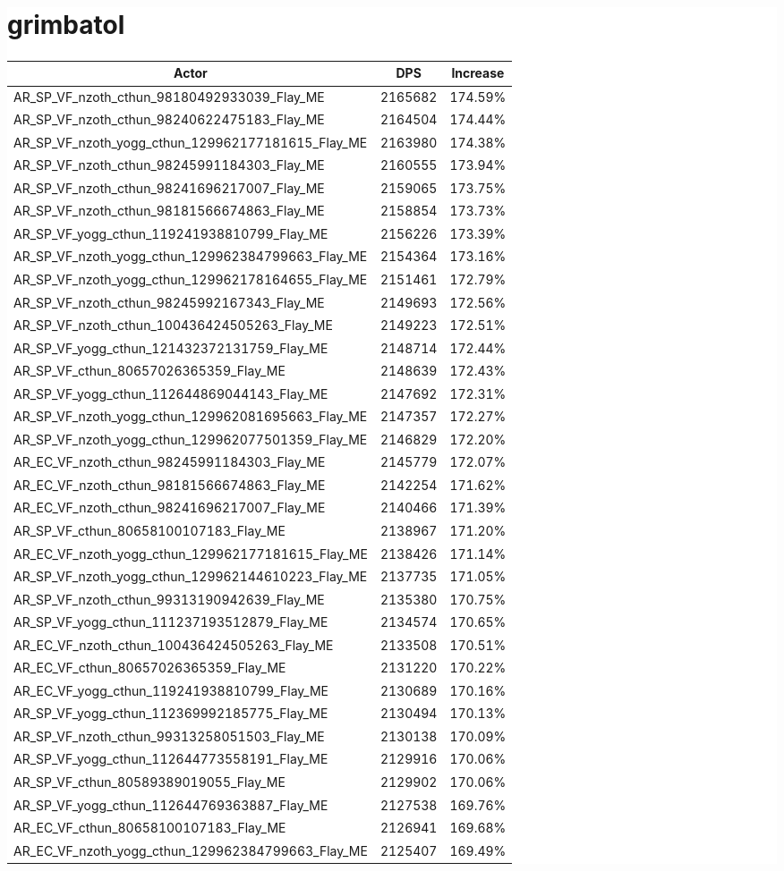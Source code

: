 # grimbatol
| Actor | DPS | Increase |
|---|:---:|:---:|
|AR_SP_VF_nzoth_cthun_98180492933039_Flay_ME|2165682|174.59%|
|AR_SP_VF_nzoth_cthun_98240622475183_Flay_ME|2164504|174.44%|
|AR_SP_VF_nzoth_yogg_cthun_129962177181615_Flay_ME|2163980|174.38%|
|AR_SP_VF_nzoth_cthun_98245991184303_Flay_ME|2160555|173.94%|
|AR_SP_VF_nzoth_cthun_98241696217007_Flay_ME|2159065|173.75%|
|AR_SP_VF_nzoth_cthun_98181566674863_Flay_ME|2158854|173.73%|
|AR_SP_VF_yogg_cthun_119241938810799_Flay_ME|2156226|173.39%|
|AR_SP_VF_nzoth_yogg_cthun_129962384799663_Flay_ME|2154364|173.16%|
|AR_SP_VF_nzoth_yogg_cthun_129962178164655_Flay_ME|2151461|172.79%|
|AR_SP_VF_nzoth_cthun_98245992167343_Flay_ME|2149693|172.56%|
|AR_SP_VF_nzoth_cthun_100436424505263_Flay_ME|2149223|172.51%|
|AR_SP_VF_yogg_cthun_121432372131759_Flay_ME|2148714|172.44%|
|AR_SP_VF_cthun_80657026365359_Flay_ME|2148639|172.43%|
|AR_SP_VF_yogg_cthun_112644869044143_Flay_ME|2147692|172.31%|
|AR_SP_VF_nzoth_yogg_cthun_129962081695663_Flay_ME|2147357|172.27%|
|AR_SP_VF_nzoth_yogg_cthun_129962077501359_Flay_ME|2146829|172.20%|
|AR_EC_VF_nzoth_cthun_98245991184303_Flay_ME|2145779|172.07%|
|AR_EC_VF_nzoth_cthun_98181566674863_Flay_ME|2142254|171.62%|
|AR_EC_VF_nzoth_cthun_98241696217007_Flay_ME|2140466|171.39%|
|AR_SP_VF_cthun_80658100107183_Flay_ME|2138967|171.20%|
|AR_EC_VF_nzoth_yogg_cthun_129962177181615_Flay_ME|2138426|171.14%|
|AR_SP_VF_nzoth_yogg_cthun_129962144610223_Flay_ME|2137735|171.05%|
|AR_SP_VF_nzoth_cthun_99313190942639_Flay_ME|2135380|170.75%|
|AR_SP_VF_yogg_cthun_111237193512879_Flay_ME|2134574|170.65%|
|AR_EC_VF_nzoth_cthun_100436424505263_Flay_ME|2133508|170.51%|
|AR_EC_VF_cthun_80657026365359_Flay_ME|2131220|170.22%|
|AR_EC_VF_yogg_cthun_119241938810799_Flay_ME|2130689|170.16%|
|AR_SP_VF_yogg_cthun_112369992185775_Flay_ME|2130494|170.13%|
|AR_SP_VF_nzoth_cthun_99313258051503_Flay_ME|2130138|170.09%|
|AR_SP_VF_yogg_cthun_112644773558191_Flay_ME|2129916|170.06%|
|AR_SP_VF_cthun_80589389019055_Flay_ME|2129902|170.06%|
|AR_SP_VF_yogg_cthun_112644769363887_Flay_ME|2127538|169.76%|
|AR_EC_VF_cthun_80658100107183_Flay_ME|2126941|169.68%|
|AR_EC_VF_nzoth_yogg_cthun_129962384799663_Flay_ME|2125407|169.49%|
